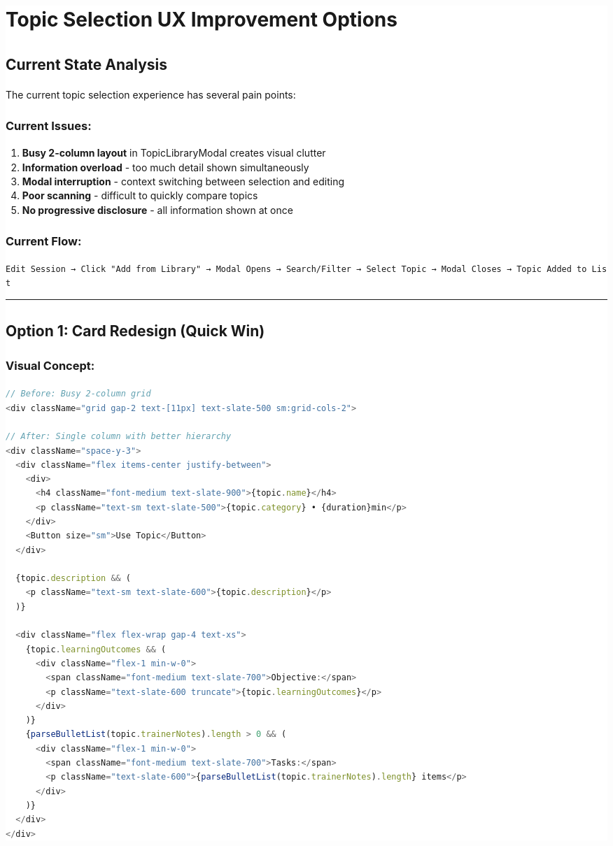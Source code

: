 # Topic Selection UX Improvement Options

## Current State Analysis

The current topic selection experience has several pain points:

### Current Issues:
1. **Busy 2-column layout** in TopicLibraryModal creates visual clutter
2. **Information overload** - too much detail shown simultaneously
3. **Modal interruption** - context switching between selection and editing
4. **Poor scanning** - difficult to quickly compare topics
5. **No progressive disclosure** - all information shown at once

### Current Flow:
```
Edit Session → Click "Add from Library" → Modal Opens → Search/Filter → Select Topic → Modal Closes → Topic Added to List
```

---

## Option 1: Card Redesign (Quick Win)

### Visual Concept:
```typescript
// Before: Busy 2-column grid
<div className="grid gap-2 text-[11px] text-slate-500 sm:grid-cols-2">

// After: Single column with better hierarchy
<div className="space-y-3">
  <div className="flex items-center justify-between">
    <div>
      <h4 className="font-medium text-slate-900">{topic.name}</h4>
      <p className="text-sm text-slate-500">{topic.category} • {duration}min</p>
    </div>
    <Button size="sm">Use Topic</Button>
  </div>

  {topic.description && (
    <p className="text-sm text-slate-600">{topic.description}</p>
  )}

  <div className="flex flex-wrap gap-4 text-xs">
    {topic.learningOutcomes && (
      <div className="flex-1 min-w-0">
        <span className="font-medium text-slate-700">Objective:</span>
        <p className="text-slate-600 truncate">{topic.learningOutcomes}</p>
      </div>
    )}
    {parseBulletList(topic.trainerNotes).length > 0 && (
      <div className="flex-1 min-w-0">
        <span className="font-medium text-slate-700">Tasks:</span>
        <p className="text-slate-600">{parseBulletList(topic.trainerNotes).length} items</p>
      </div>
    )}
  </div>
</div>
```
